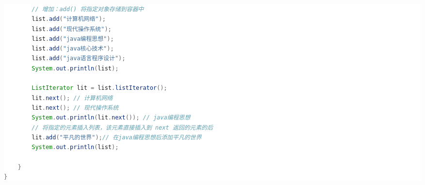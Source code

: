 ```java
		// 增加：add() 将指定对象存储到容器中
		list.add("计算机网络");
		list.add("现代操作系统");
		list.add("java编程思想");
		list.add("java核心技术");
		list.add("java语言程序设计");
		System.out.println(list);
 
		ListIterator lit = list.listIterator();
		lit.next(); // 计算机网络
		lit.next(); // 现代操作系统
		System.out.println(lit.next()); // java编程思想
		// 将指定的元素插入列表，该元素直接插入到 next 返回的元素的后
		lit.add("平凡的世界");// 在java编程思想后添加平凡的世界
		System.out.println(list);
 
	}
}
```
